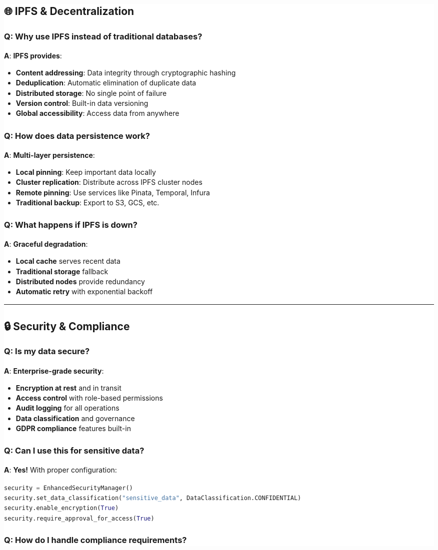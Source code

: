 ## 🌐 **IPFS & Decentralization**

### Q: Why use IPFS instead of traditional databases?

**A**: **IPFS provides**:
- **Content addressing**: Data integrity through cryptographic hashing
- **Deduplication**: Automatic elimination of duplicate data
- **Distributed storage**: No single point of failure
- **Version control**: Built-in data versioning
- **Global accessibility**: Access data from anywhere

### Q: How does data persistence work?

**A**: **Multi-layer persistence**:
- **Local pinning**: Keep important data locally
- **Cluster replication**: Distribute across IPFS cluster nodes  
- **Remote pinning**: Use services like Pinata, Temporal, Infura
- **Traditional backup**: Export to S3, GCS, etc.

### Q: What happens if IPFS is down?

**A**: **Graceful degradation**:
- **Local cache** serves recent data
- **Traditional storage** fallback
- **Distributed nodes** provide redundancy
- **Automatic retry** with exponential backoff

---

## 🔒 **Security & Compliance**

### Q: Is my data secure?

**A**: **Enterprise-grade security**:
- **Encryption at rest** and in transit
- **Access control** with role-based permissions
- **Audit logging** for all operations
- **Data classification** and governance
- **GDPR compliance** features built-in

### Q: Can I use this for sensitive data?

**A**: **Yes!** With proper configuration:
```python
security = EnhancedSecurityManager()
security.set_data_classification("sensitive_data", DataClassification.CONFIDENTIAL)
security.enable_encryption(True)
security.require_approval_for_access(True)
```

### Q: How do I handle compliance requirements?

